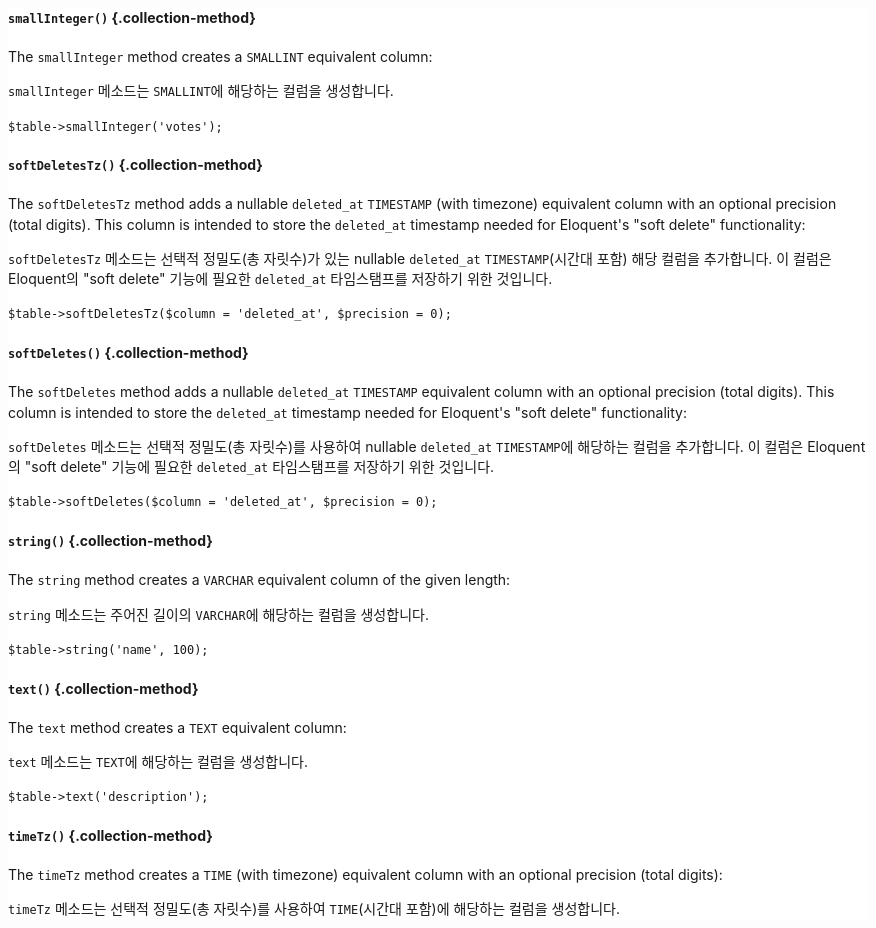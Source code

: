 <a name="column-method-smallInteger"></a>
#### `smallInteger()` {.collection-method}

The `smallInteger` method creates a `SMALLINT` equivalent column:

`smallInteger` 메소드는 `SMALLINT`에 해당하는 컬럼을 생성합니다.

    $table->smallInteger('votes');

<a name="column-method-softDeletesTz"></a>
#### `softDeletesTz()` {.collection-method}

The `softDeletesTz` method adds a nullable `deleted_at` `TIMESTAMP` (with timezone) equivalent column with an optional precision (total digits). This column is intended to store the `deleted_at` timestamp needed for Eloquent's "soft delete" functionality:

`softDeletesTz` 메소드는 선택적 정밀도(총 자릿수)가 있는 nullable `deleted_at` `TIMESTAMP`(시간대 포함) 해당 컬럼을 추가합니다. 이 컬럼은 Eloquent의 "soft delete" 기능에 필요한 `deleted_at` 타임스탬프를 저장하기 위한 것입니다.

    $table->softDeletesTz($column = 'deleted_at', $precision = 0);

<a name="column-method-softDeletes"></a>
#### `softDeletes()` {.collection-method}

The `softDeletes` method adds a nullable `deleted_at` `TIMESTAMP` equivalent column with an optional precision (total digits). This column is intended to store the `deleted_at` timestamp needed for Eloquent's "soft delete" functionality:

`softDeletes` 메소드는 선택적 정밀도(총 자릿수)를 사용하여 nullable `deleted_at` `TIMESTAMP`에 해당하는 컬럼을 추가합니다. 이 컬럼은 Eloquent의 "soft delete" 기능에 필요한 `deleted_at` 타임스탬프를 저장하기 위한 것입니다.


    $table->softDeletes($column = 'deleted_at', $precision = 0);

<a name="column-method-string"></a>
#### `string()` {.collection-method}

The `string` method creates a `VARCHAR` equivalent column of the given length:

`string` 메소드는 주어진 길이의 `VARCHAR`에 해당하는 컬럼을 생성합니다.

    $table->string('name', 100);

<a name="column-method-text"></a>
#### `text()` {.collection-method}

The `text` method creates a `TEXT` equivalent column:

`text` 메소드는 `TEXT`에 해당하는 컬럼을 생성합니다.

    $table->text('description');

<a name="column-method-timeTz"></a>
#### `timeTz()` {.collection-method}

The `timeTz` method creates a `TIME` (with timezone) equivalent column with an optional precision (total digits):

`timeTz` 메소드는 선택적 정밀도(총 자릿수)를 사용하여 `TIME`(시간대 포함)에 해당하는 컬럼을 생성합니다.
